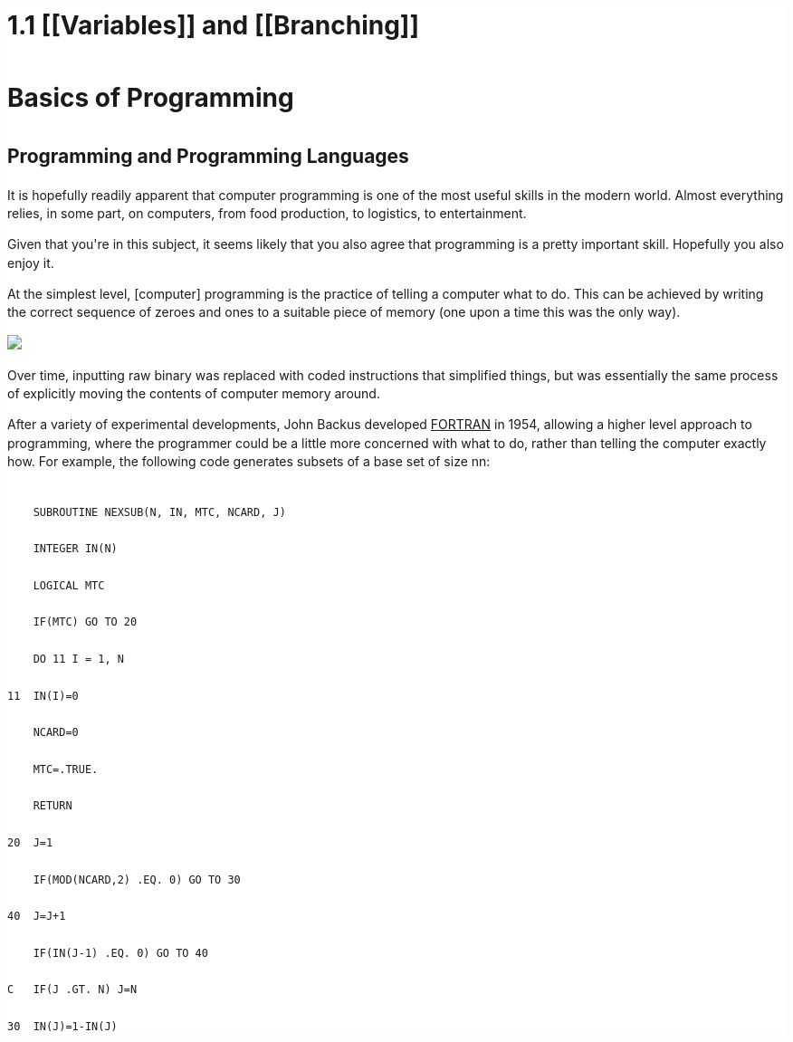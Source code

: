 # 1.1 [[Variables]] and [[Branching]]
# Basics of Programming
## Programming and Programming Languages

It is hopefully readily apparent that computer programming is one of the most useful skills in the modern world. Almost everything relies, in some part, on computers, from food production, to logistics, to entertainment.

Given that you're in this subject, it seems likely that you also agree that programming is a pretty important skill. Hopefully you also enjoy it.

At the simplest level, [computer] programming is the practice of telling a computer what to do. This can be achieved by writing the correct sequence of zeroes and ones to a suitable piece of memory (one upon a time this was the only way).

![](https://static.edusercontent.com/files/MZ5E2OBgflRudOtf9wVHTCne)

Over time, inputting raw binary was replaced with coded instructions that simplified things, but was essentially the same process of explicitly moving the contents of computer memory around.

After a variety of experimental developments, John Backus developed [FORTRAN](https://en.wikipedia.org/wiki/FORTRAN) in 1954, allowing a higher level approach to programming, where the programmer could be a little more concerned with what to do, rather than telling the computer exactly how. For example, the following code generates subsets of a base set of size nn:

```

    SUBROUTINE NEXSUB(N, IN, MTC, NCARD, J)

    INTEGER IN(N)

    LOGICAL MTC

    IF(MTC) GO TO 20

    DO 11 I = 1, N

11  IN(I)=0

    NCARD=0

    MTC=.TRUE.

    RETURN

20  J=1

    IF(MOD(NCARD,2) .EQ. 0) GO TO 30

40  J=J+1

    IF(IN(J-1) .EQ. 0) GO TO 40

C   IF(J .GT. N) J=N

30  IN(J)=1-IN(J)
```
